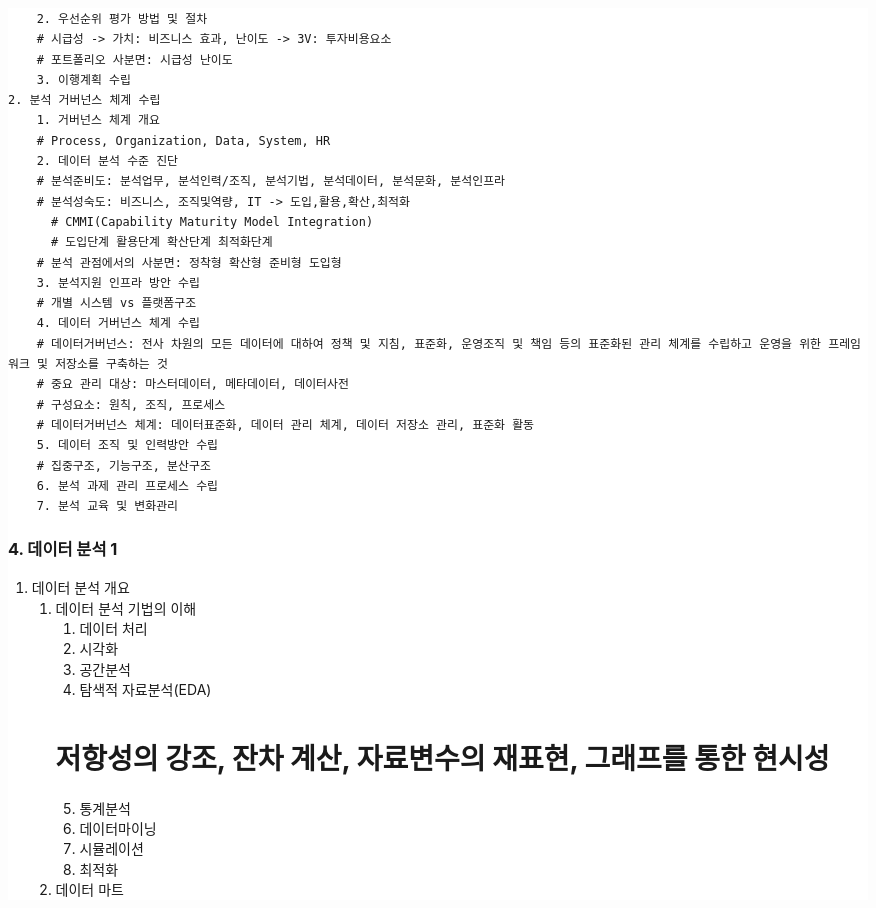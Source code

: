         2. 우선순위 평가 방법 및 절차
        # 시급성 -> 가치: 비즈니스 효과, 난이도 -> 3V: 투자비용요소
        # 포트폴리오 사분면: 시급성 난이도
        3. 이행계획 수립
    2. 분석 거버넌스 체계 수립
        1. 거버넌스 체계 개요
        # Process, Organization, Data, System, HR
        2. 데이터 분석 수준 진단
        # 분석준비도: 분석업무, 분석인력/조직, 분석기법, 분석데이터, 분석문화, 분석인프라
        # 분석성숙도: 비즈니스, 조직및역량, IT -> 도입,활용,확산,최적화
          # CMMI(Capability Maturity Model Integration)
          # 도입단계 활용단계 확산단계 최적화단계
        # 분석 관점에서의 사분면: 정착형 확산형 준비형 도입형
        3. 분석지원 인프라 방안 수립
        # 개별 시스템 vs 플랫폼구조
        4. 데이터 거버넌스 체계 수립
        # 데이터거버넌스: 전사 차원의 모든 데이터에 대하여 정책 및 지침, 표준화, 운영조직 및 책임 등의 표준화된 관리 체계를 수립하고 운영을 위한 프레임워크 및 저장소를 구축하는 것
        # 중요 관리 대상: 마스터데이터, 메타데이터, 데이터사전
        # 구성요소: 원칙, 조직, 프로세스
        # 데이터거버넌스 체계: 데이터표준화, 데이터 관리 체계, 데이터 저장소 관리, 표준화 활동
        5. 데이터 조직 및 인력방안 수립
        # 집중구조, 기능구조, 분산구조
        6. 분석 과제 관리 프로세스 수립
        7. 분석 교육 및 변화관리

### 4. 데이터 분석 1

1. 데이터 분석 개요
    1. 데이터 분석 기법의 이해
        1. 데이터 처리
        2. 시각화
        3. 공간분석
        4. 탐색적 자료분석(EDA)
        # 저항성의 강조, 잔차 계산, 자료변수의 재표현, 그래프를 통한 현시성
        5. 통계분석
        6. 데이터마이닝
        7. 시뮬레이션
        8. 최적화
    3. 데이터 마트